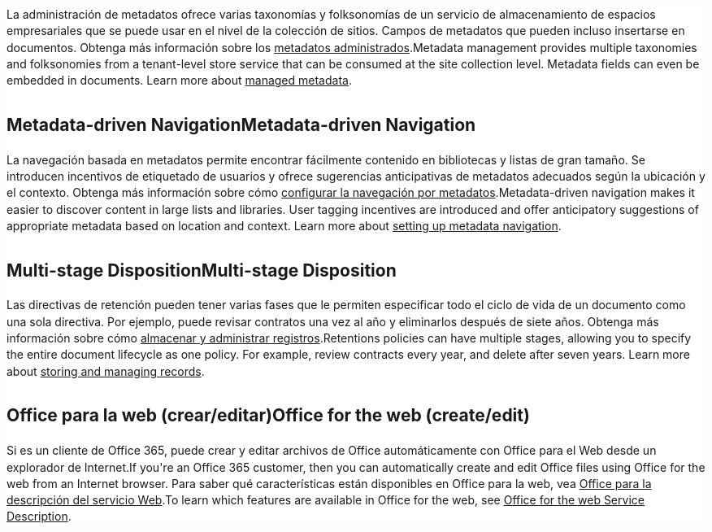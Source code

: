 <span data-ttu-id="d0bd3-p122">La administración de metadatos ofrece varias taxonomías y folksonomías de un servicio de almacenamiento de espacios empresariales que se puede usar en el nivel de la colección de sitios. Campos de metadatos que pueden incluso insertarse en documentos. Obtenga más información sobre los [metadatos administrados](https://go.microsoft.com/fwlink/?LinkId=270966).</span><span class="sxs-lookup"><span data-stu-id="d0bd3-p122">Metadata management provides multiple taxonomies and folksonomies from a tenant-level store service that can be consumed at the site collection level. Metadata fields can even be embedded in documents. Learn more about [managed metadata](https://go.microsoft.com/fwlink/?LinkId=270966).</span></span>
  
## <a name="metadata-driven-navigation"></a><span data-ttu-id="d0bd3-219">Metadata-driven Navigation</span><span class="sxs-lookup"><span data-stu-id="d0bd3-219">Metadata-driven Navigation</span></span>
<span data-ttu-id="d0bd3-220"><a name="bkmk_MetadataDrivenNavigation"> </a></span><span class="sxs-lookup"><span data-stu-id="d0bd3-220"></span></span>

<span data-ttu-id="d0bd3-p123">La navegación basada en metadatos permite encontrar fácilmente contenido en bibliotecas y listas de gran tamaño. Se introducen incentivos de etiquetado de usuarios y ofrece sugerencias anticipativas de metadatos adecuados según la ubicación y el contexto. Obtenga más información sobre cómo [configurar la navegación por metadatos](https://go.microsoft.com/fwlink/?LinkId=270967).</span><span class="sxs-lookup"><span data-stu-id="d0bd3-p123">Metadata-driven navigation makes it easier to discover content in large lists and libraries. User tagging incentives are introduced and offer anticipatory suggestions of appropriate metadata based on location and context. Learn more about [setting up metadata navigation](https://go.microsoft.com/fwlink/?LinkId=270967).</span></span>
  
## <a name="multi-stage-disposition"></a><span data-ttu-id="d0bd3-224">Multi-stage Disposition</span><span class="sxs-lookup"><span data-stu-id="d0bd3-224">Multi-stage Disposition</span></span>
<span data-ttu-id="d0bd3-225"><a name="bkmk_MultiStageDisposition"> </a></span><span class="sxs-lookup"><span data-stu-id="d0bd3-225"></span></span>

<span data-ttu-id="d0bd3-p124">Las directivas de retención pueden tener varias fases que le permiten especificar todo el ciclo de vida de un documento como una sola directiva. Por ejemplo, puede revisar contratos una vez al año y eliminarlos después de siete años. Obtenga más información sobre cómo [almacenar y administrar registros](https://go.microsoft.com/fwlink/?LinkId=270968).</span><span class="sxs-lookup"><span data-stu-id="d0bd3-p124">Retentions policies can have multiple stages, allowing you to specify the entire document lifecycle as one policy. For example, review contracts every year, and delete after seven years. Learn more about [storing and managing records](https://go.microsoft.com/fwlink/?LinkId=270968).</span></span>
  
## <a name="office-for-the-web-createedit"></a><span data-ttu-id="d0bd3-229">Office para la web (crear/editar)</span><span class="sxs-lookup"><span data-stu-id="d0bd3-229">Office for the web (create/edit)</span></span>
<span data-ttu-id="d0bd3-230"><a name="bkmk_OfficeWebAppsEdi"> </a></span><span class="sxs-lookup"><span data-stu-id="d0bd3-230"></span></span>

<span data-ttu-id="d0bd3-231">Si es un cliente de Office 365, puede crear y editar archivos de Office automáticamente con Office para el Web desde un explorador de Internet.</span><span class="sxs-lookup"><span data-stu-id="d0bd3-231">If you're an Office 365 customer, then you can automatically create and edit Office files using Office for the web from an Internet browser.</span></span> <span data-ttu-id="d0bd3-232">Para saber qué características están disponibles en Office para la web, vea [Office para la descripción del servicio Web](../office-online-service-description/office-online-service-description.md).</span><span class="sxs-lookup"><span data-stu-id="d0bd3-232">To learn which features are available in Office for the web, see [Office for the web Service Description](../office-online-service-description/office-online-service-description.md).</span></span>
  